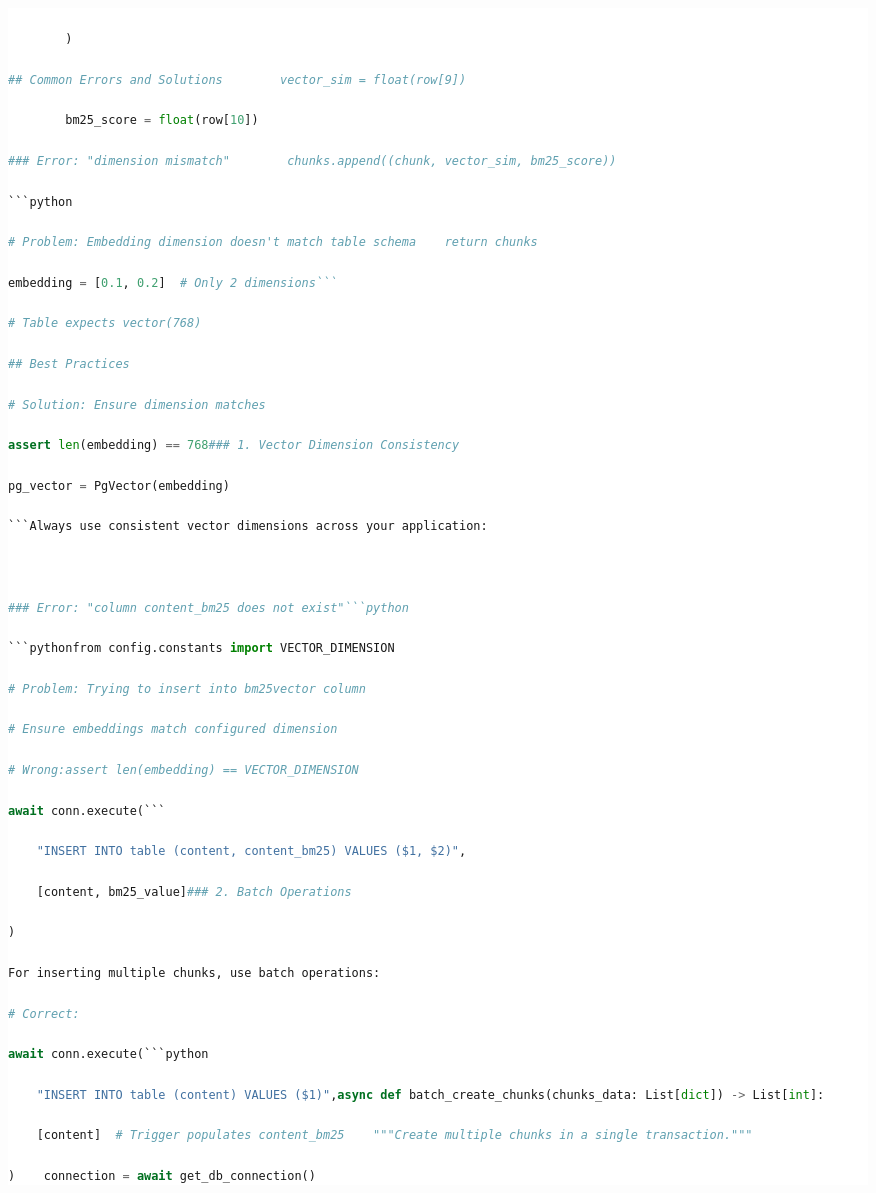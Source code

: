 ```python    )

        )

## Common Errors and Solutions        vector_sim = float(row[9])

        bm25_score = float(row[10])

### Error: "dimension mismatch"        chunks.append((chunk, vector_sim, bm25_score))

```python    

# Problem: Embedding dimension doesn't match table schema    return chunks

embedding = [0.1, 0.2]  # Only 2 dimensions```

# Table expects vector(768)

## Best Practices

# Solution: Ensure dimension matches

assert len(embedding) == 768### 1. Vector Dimension Consistency

pg_vector = PgVector(embedding)

```Always use consistent vector dimensions across your application:



### Error: "column content_bm25 does not exist"```python

```pythonfrom config.constants import VECTOR_DIMENSION

# Problem: Trying to insert into bm25vector column

# Ensure embeddings match configured dimension

# Wrong:assert len(embedding) == VECTOR_DIMENSION

await conn.execute(```

    "INSERT INTO table (content, content_bm25) VALUES ($1, $2)",

    [content, bm25_value]### 2. Batch Operations

)

For inserting multiple chunks, use batch operations:

# Correct:

await conn.execute(```python

    "INSERT INTO table (content) VALUES ($1)",async def batch_create_chunks(chunks_data: List[dict]) -> List[int]:

    [content]  # Trigger populates content_bm25    """Create multiple chunks in a single transaction."""

)    connection = await get_db_connection()

```    
